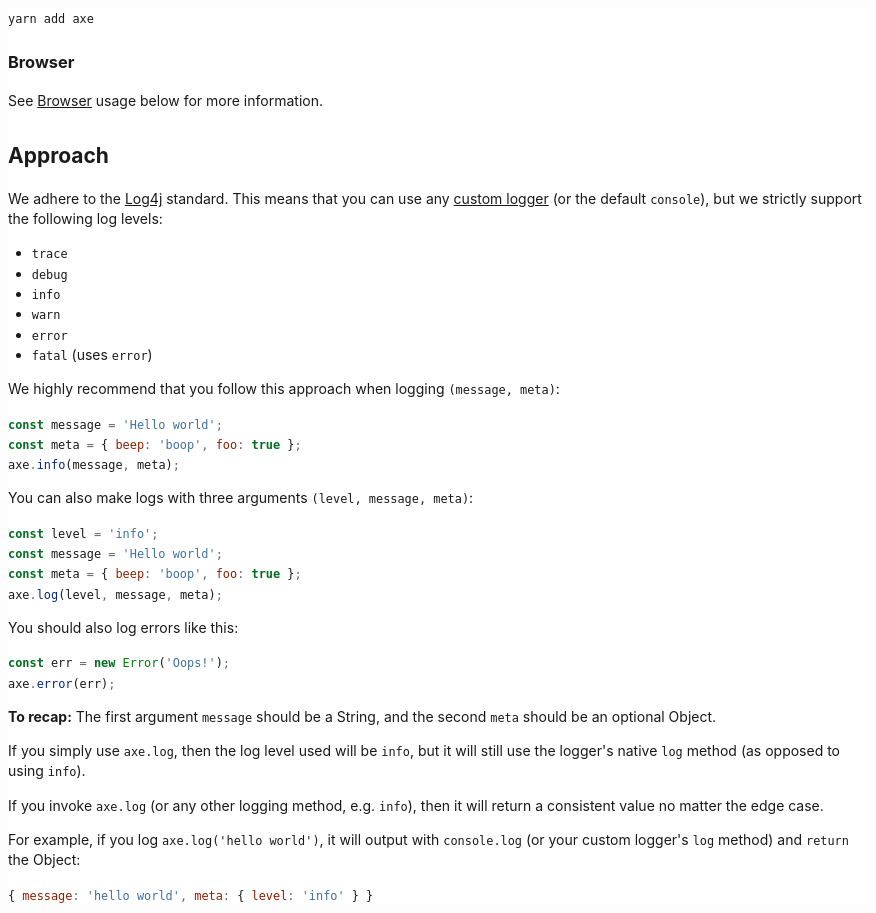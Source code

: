 ```sh
yarn add axe
```

### Browser

See [Browser](#browser-1) usage below for more information.


## Approach

We adhere to the [Log4j][log4j] standard.  This means that you can use any [custom logger](#custom-logger) (or the default `console`), but we strictly support the following log levels:

* `trace`
* `debug`
* `info`
* `warn`
* `error`
* `fatal` (uses `error`)

We highly recommend that you follow this approach when logging `(message, meta)`:

```js
const message = 'Hello world';
const meta = { beep: 'boop', foo: true };
axe.info(message, meta);
```

You can also make logs with three arguments `(level, message, meta)`:

```js
const level = 'info';
const message = 'Hello world';
const meta = { beep: 'boop', foo: true };
axe.log(level, message, meta);
```

You should also log errors like this:

```js
const err = new Error('Oops!');
axe.error(err);
```

**To recap:** The first argument `message` should be a String, and the second `meta` should be an optional Object.

If you simply use `axe.log`, then the log level used will be `info`, but it will still use the logger's native `log` method (as opposed to using `info`).

If you invoke `axe.log` (or any other logging method, e.g. `info`), then it will return a consistent value no matter the edge case.

For example, if you log `axe.log('hello world')`, it will output with `console.log` (or your custom logger's `log` method) and `return` the Object:

```js
{ message: 'hello world', meta: { level: 'info' } }
```


[npm]: https://www.npmjs.com/
[yarn]: https://yarnpkg.com/
[lad]: https://lad.js.org/
[cabin]: https://cabinjs.com/
[browserify]: https://github.com/browserify/browserify
[webpack]: https://github.com/webpack/webpack
[rollup]: https://github.com/rollup/rollup
[signale]: https://github.com/klauscfhq/signale
[high-console]: https://github.com/tusharf5/high-console
[pino]: https://github.com/pinojs/pino
[winston]: https://github.com/winstonjs/winston
[bunyan]: https://github.com/trentm/node-bunyan
[console-polyfill]: https://github.com/paulmillr/console-polyfill
[cabin-api]: https://github.com/cabinjs/api.cabinjs.com
[consola]: https://github.com/nuxt/consola
[log4j]: https://en.wikipedia.org/wiki/Log4
[parse-app-info]: https://github.com/cabinjs/parse-app-info
[slack-logger]: https://github.com/slackapi/node-slack-sdk/tree/master/packages/logger
[format-util]: https://github.com/tmpfs/format-util
[util.format]: https://nodejs.org/api/util.html#util_util_format_format_args
[format-specifiers]: https://github.com/niftylettuce/format-specifiers